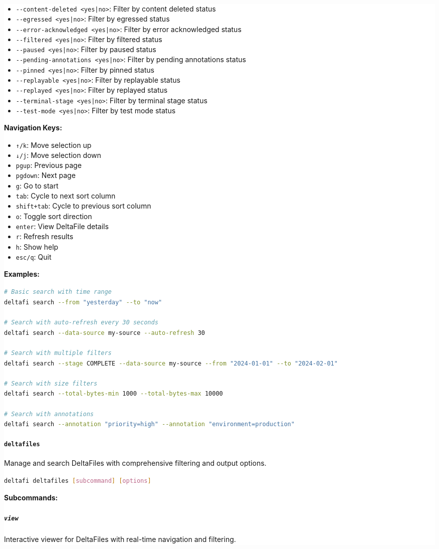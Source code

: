 - `--content-deleted <yes|no>`: Filter by content deleted status
- `--egressed <yes|no>`: Filter by egressed status
- `--error-acknowledged <yes|no>`: Filter by error acknowledged status
- `--filtered <yes|no>`: Filter by filtered status
- `--paused <yes|no>`: Filter by paused status
- `--pending-annotations <yes|no>`: Filter by pending annotations status
- `--pinned <yes|no>`: Filter by pinned status
- `--replayable <yes|no>`: Filter by replayable status
- `--replayed <yes|no>`: Filter by replayed status
- `--terminal-stage <yes|no>`: Filter by terminal stage status
- `--test-mode <yes|no>`: Filter by test mode status

**Navigation Keys:**
- `↑/k`: Move selection up
- `↓/j`: Move selection down
- `pgup`: Previous page
- `pgdown`: Next page
- `g`: Go to start
- `tab`: Cycle to next sort column
- `shift+tab`: Cycle to previous sort column
- `o`: Toggle sort direction
- `enter`: View DeltaFile details
- `r`: Refresh results
- `h`: Show help
- `esc/q`: Quit

**Examples:**
```bash
# Basic search with time range
deltafi search --from "yesterday" --to "now"

# Search with auto-refresh every 30 seconds
deltafi search --data-source my-source --auto-refresh 30

# Search with multiple filters
deltafi search --stage COMPLETE --data-source my-source --from "2024-01-01" --to "2024-02-01"

# Search with size filters
deltafi search --total-bytes-min 1000 --total-bytes-max 10000

# Search with annotations
deltafi search --annotation "priority=high" --annotation "environment=production"
```

#### `deltafiles`
Manage and search DeltaFiles with comprehensive filtering and output options.

```bash
deltafi deltafiles [subcommand] [options]
```

**Subcommands:**

##### `view`
Interactive viewer for DeltaFiles with real-time navigation and filtering.
